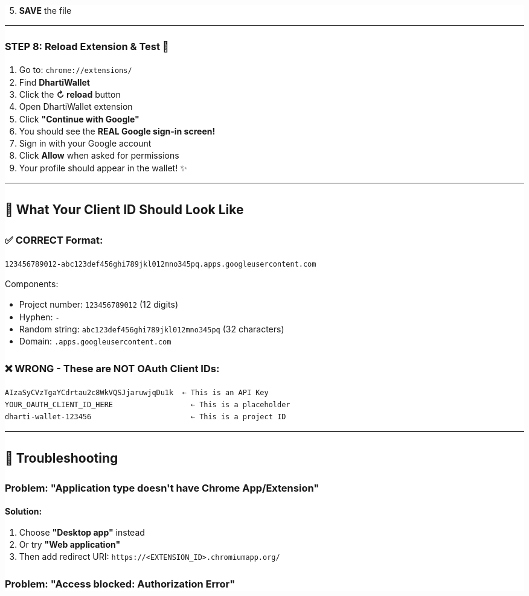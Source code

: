 5. **SAVE** the file

---

### STEP 8: Reload Extension & Test 🎉

1. Go to: `chrome://extensions/`
2. Find **DhartiWallet**
3. Click the **↻ reload** button
4. Open DhartiWallet extension
5. Click **"Continue with Google"**
6. You should see the **REAL Google sign-in screen!**
7. Sign in with your Google account
8. Click **Allow** when asked for permissions
9. Your profile should appear in the wallet! ✨

---

## 🎯 What Your Client ID Should Look Like

### ✅ CORRECT Format:
```
123456789012-abc123def456ghi789jkl012mno345pq.apps.googleusercontent.com
```

Components:
- Project number: `123456789012` (12 digits)
- Hyphen: `-`
- Random string: `abc123def456ghi789jkl012mno345pq` (32 characters)
- Domain: `.apps.googleusercontent.com`

### ❌ WRONG - These are NOT OAuth Client IDs:
```
AIzaSyCVzTgaYCdrtau2c8WkVQSJjaruwjqDu1k  ← This is an API Key
YOUR_OAUTH_CLIENT_ID_HERE                  ← This is a placeholder
dharti-wallet-123456                       ← This is a project ID
```

---

## 🐛 Troubleshooting

### Problem: "Application type doesn't have Chrome App/Extension"

**Solution:**
1. Choose **"Desktop app"** instead
2. Or try **"Web application"**
3. Then add redirect URI: `https://<EXTENSION_ID>.chromiumapp.org/`

### Problem: "Access blocked: Authorization Error"

